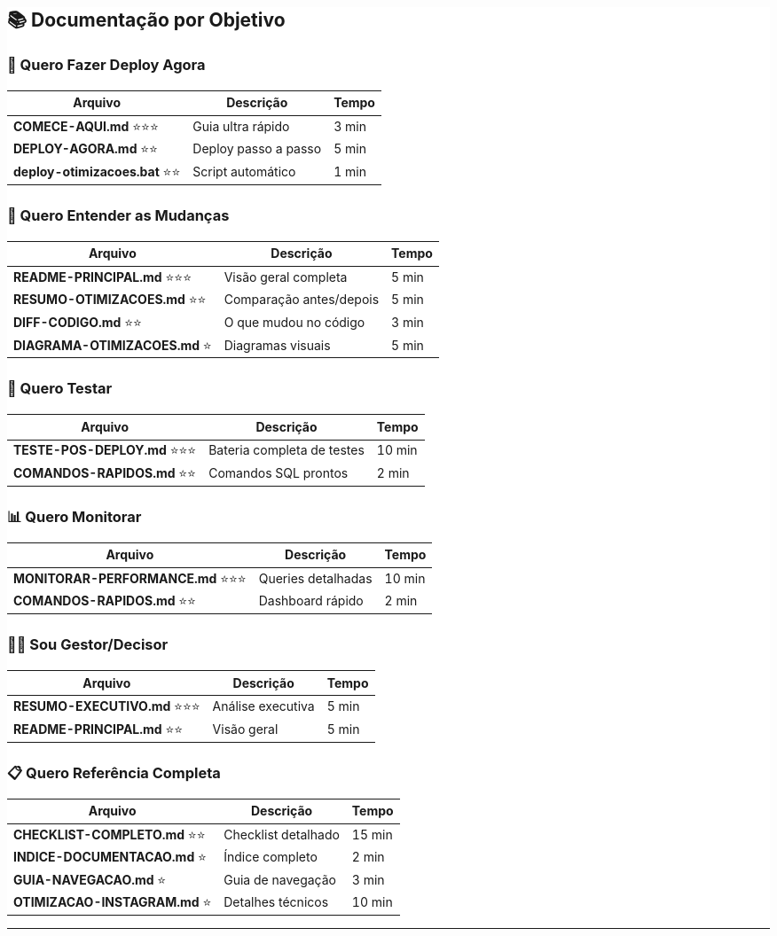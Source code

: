 
## 📚 Documentação por Objetivo

### 🚀 Quero Fazer Deploy Agora
| Arquivo | Descrição | Tempo |
|---------|-----------|-------|
| **COMECE-AQUI.md** ⭐⭐⭐ | Guia ultra rápido | 3 min |
| **DEPLOY-AGORA.md** ⭐⭐ | Deploy passo a passo | 5 min |
| **deploy-otimizacoes.bat** ⭐⭐ | Script automático | 1 min |

### 📖 Quero Entender as Mudanças
| Arquivo | Descrição | Tempo |
|---------|-----------|-------|
| **README-PRINCIPAL.md** ⭐⭐⭐ | Visão geral completa | 5 min |
| **RESUMO-OTIMIZACOES.md** ⭐⭐ | Comparação antes/depois | 5 min |
| **DIFF-CODIGO.md** ⭐⭐ | O que mudou no código | 3 min |
| **DIAGRAMA-OTIMIZACOES.md** ⭐ | Diagramas visuais | 5 min |

### 🧪 Quero Testar
| Arquivo | Descrição | Tempo |
|---------|-----------|-------|
| **TESTE-POS-DEPLOY.md** ⭐⭐⭐ | Bateria completa de testes | 10 min |
| **COMANDOS-RAPIDOS.md** ⭐⭐ | Comandos SQL prontos | 2 min |

### 📊 Quero Monitorar
| Arquivo | Descrição | Tempo |
|---------|-----------|-------|
| **MONITORAR-PERFORMANCE.md** ⭐⭐⭐ | Queries detalhadas | 10 min |
| **COMANDOS-RAPIDOS.md** ⭐⭐ | Dashboard rápido | 2 min |

### 👨‍💼 Sou Gestor/Decisor
| Arquivo | Descrição | Tempo |
|---------|-----------|-------|
| **RESUMO-EXECUTIVO.md** ⭐⭐⭐ | Análise executiva | 5 min |
| **README-PRINCIPAL.md** ⭐⭐ | Visão geral | 5 min |

### 📋 Quero Referência Completa
| Arquivo | Descrição | Tempo |
|---------|-----------|-------|
| **CHECKLIST-COMPLETO.md** ⭐⭐ | Checklist detalhado | 15 min |
| **INDICE-DOCUMENTACAO.md** ⭐ | Índice completo | 2 min |
| **GUIA-NAVEGACAO.md** ⭐ | Guia de navegação | 3 min |
| **OTIMIZACAO-INSTAGRAM.md** ⭐ | Detalhes técnicos | 10 min |

---